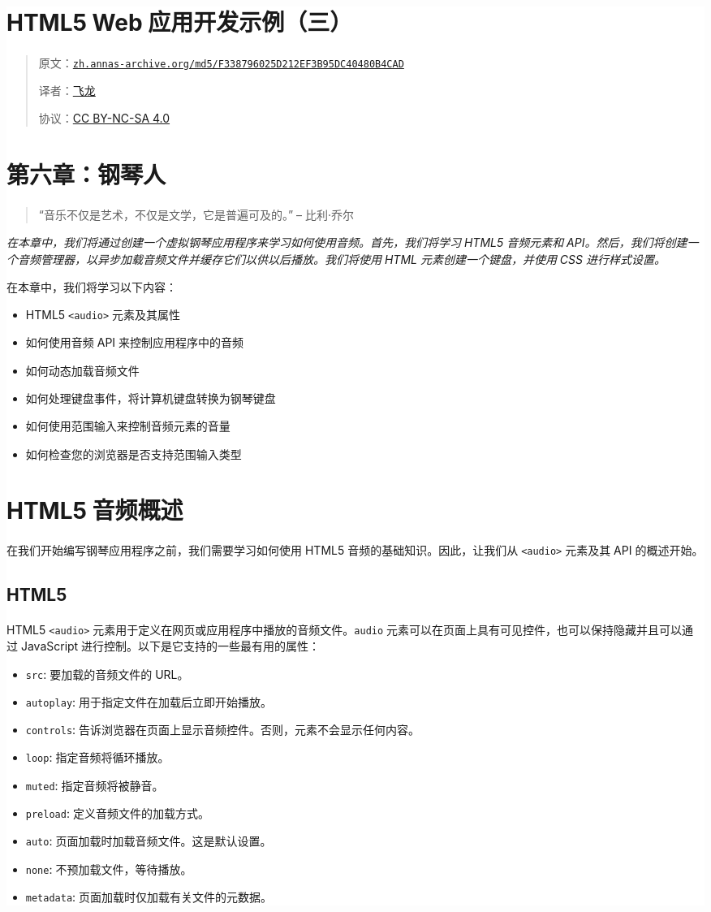 # HTML5 Web 应用开发示例（三）

> 原文：[`zh.annas-archive.org/md5/F338796025D212EF3B95DC40480B4CAD`](https://zh.annas-archive.org/md5/F338796025D212EF3B95DC40480B4CAD)
> 
> 译者：[飞龙](https://github.com/wizardforcel)
> 
> 协议：[CC BY-NC-SA 4.0](http://creativecommons.org/licenses/by-nc-sa/4.0/)

# 第六章：钢琴人

> “音乐不仅是艺术，不仅是文学，它是普遍可及的。” – 比利·乔尔

*在本章中，我们将通过创建一个虚拟钢琴应用程序来学习如何使用音频。首先，我们将学习 HTML5 音频元素和 API。然后，我们将创建一个音频管理器，以异步加载音频文件并缓存它们以供以后播放。我们将使用 HTML 元素创建一个键盘，并使用 CSS 进行样式设置。*

在本章中，我们将学习以下内容：

+   HTML5 `<audio>` 元素及其属性

+   如何使用音频 API 来控制应用程序中的音频

+   如何动态加载音频文件

+   如何处理键盘事件，将计算机键盘转换为钢琴键盘

+   如何使用范围输入来控制音频元素的音量

+   如何检查您的浏览器是否支持范围输入类型

# HTML5 音频概述

在我们开始编写钢琴应用程序之前，我们需要学习如何使用 HTML5 音频的基础知识。因此，让我们从 `<audio>` 元素及其 API 的概述开始。

## HTML5 <audio> 元素

HTML5 `<audio>` 元素用于定义在网页或应用程序中播放的音频文件。`audio` 元素可以在页面上具有可见控件，也可以保持隐藏并且可以通过 JavaScript 进行控制。以下是它支持的一些最有用的属性：

+   `src`: 要加载的音频文件的 URL。

+   `autoplay`: 用于指定文件在加载后立即开始播放。

+   `controls`: 告诉浏览器在页面上显示音频控件。否则，元素不会显示任何内容。

+   `loop`: 指定音频将循环播放。

+   `muted`: 指定音频将被静音。

+   `preload`: 定义音频文件的加载方式。

+   `auto`: 页面加载时加载音频文件。这是默认设置。

+   `none`: 不预加载文件，等待播放。

+   `metadata`: 页面加载时仅加载有关文件的元数据。
